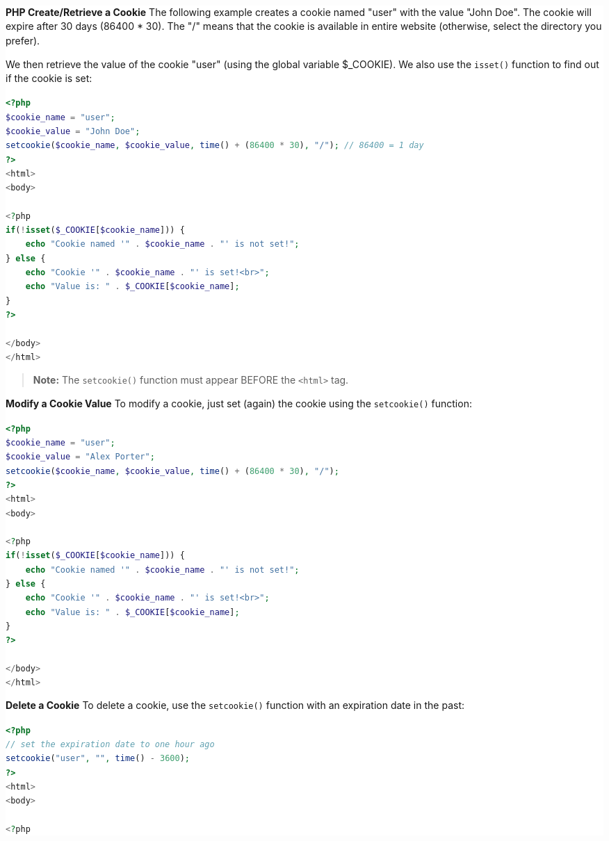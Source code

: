 
**PHP Create/Retrieve a Cookie**
The following example creates a cookie named "user" with the value "John Doe". The cookie will expire after 30 days (86400 * 30). The "/" means that the cookie is available in entire website (otherwise, select the directory you prefer).

We then retrieve the value of the cookie "user" (using the global variable $_COOKIE). We also use the `isset()` function to find out if the cookie is set:
```php
<?php  
$cookie_name = "user";  
$cookie_value = "John Doe";  
setcookie($cookie_name, $cookie_value, time() + (86400 * 30), "/"); // 86400 = 1 day  
?>  
<html>  
<body>  
  
<?php  
if(!isset($_COOKIE[$cookie_name])) {  
    echo "Cookie named '" . $cookie_name . "' is not set!";  
} else {  
    echo "Cookie '" . $cookie_name . "' is set!<br>";  
    echo "Value is: " . $_COOKIE[$cookie_name];  
}  
?>  
  
</body>  
</html>
```

> ****Note:**** The `setcookie()` function must appear BEFORE the `<html>` tag.

**Modify a Cookie Value**
To modify a cookie, just set (again) the cookie using the `setcookie()` function:
```php
<?php  
$cookie_name = "user";  
$cookie_value = "Alex Porter";  
setcookie($cookie_name, $cookie_value, time() + (86400 * 30), "/");  
?>  
<html>  
<body>  
  
<?php  
if(!isset($_COOKIE[$cookie_name])) {  
    echo "Cookie named '" . $cookie_name . "' is not set!";  
} else {  
    echo "Cookie '" . $cookie_name . "' is set!<br>";  
    echo "Value is: " . $_COOKIE[$cookie_name];  
}  
?>  
  
</body>  
</html>
```
**Delete a Cookie**
To delete a cookie, use the `setcookie()` function with an expiration date in the past:
```php
<?php  
// set the expiration date to one hour ago  
setcookie("user", "", time() - 3600);  
?>  
<html>  
<body>  
  
<?php  
```